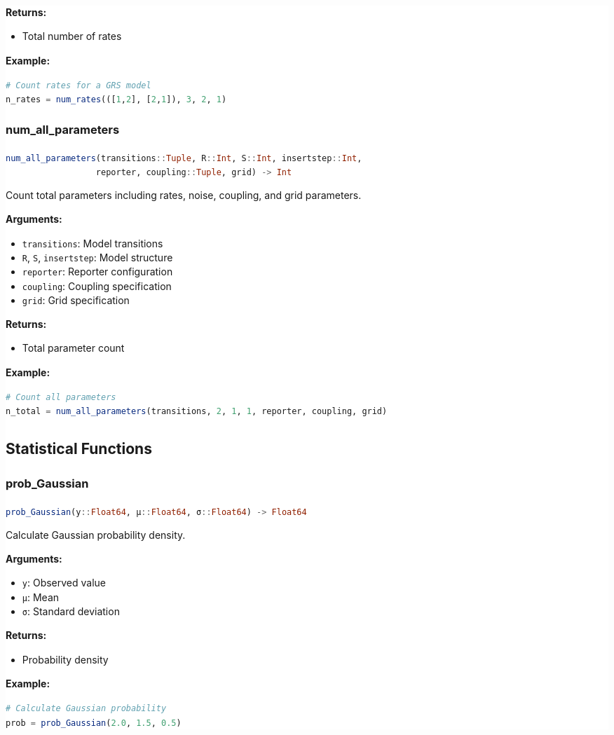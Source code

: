 **Returns:**
- Total number of rates

**Example:**
```julia
# Count rates for a GRS model
n_rates = num_rates(([1,2], [2,1]), 3, 2, 1)
```

### num_all_parameters

```julia
num_all_parameters(transitions::Tuple, R::Int, S::Int, insertstep::Int, 
                  reporter, coupling::Tuple, grid) -> Int
```

Count total parameters including rates, noise, coupling, and grid parameters.

**Arguments:**
- `transitions`: Model transitions
- `R`, `S`, `insertstep`: Model structure
- `reporter`: Reporter configuration
- `coupling`: Coupling specification
- `grid`: Grid specification

**Returns:**
- Total parameter count

**Example:**
```julia
# Count all parameters
n_total = num_all_parameters(transitions, 2, 1, 1, reporter, coupling, grid)
```

## Statistical Functions

### prob_Gaussian

```julia
prob_Gaussian(y::Float64, μ::Float64, σ::Float64) -> Float64
```

Calculate Gaussian probability density.

**Arguments:**
- `y`: Observed value
- `μ`: Mean
- `σ`: Standard deviation

**Returns:**
- Probability density

**Example:**
```julia
# Calculate Gaussian probability
prob = prob_Gaussian(2.0, 1.5, 0.5)
```
